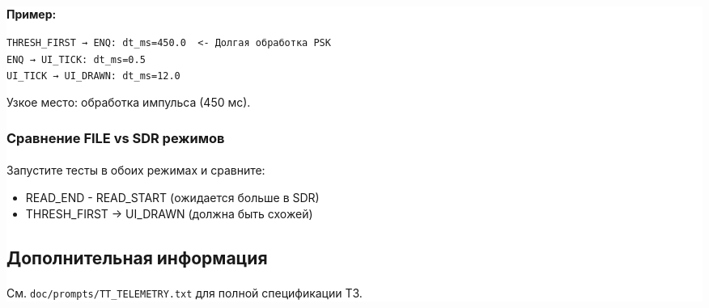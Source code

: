 **Пример:**
```
THRESH_FIRST → ENQ: dt_ms=450.0  <- Долгая обработка PSK
ENQ → UI_TICK: dt_ms=0.5
UI_TICK → UI_DRAWN: dt_ms=12.0
```
Узкое место: обработка импульса (450 мс).

### Сравнение FILE vs SDR режимов

Запустите тесты в обоих режимах и сравните:
- READ_END - READ_START (ожидается больше в SDR)
- THRESH_FIRST → UI_DRAWN (должна быть схожей)

## Дополнительная информация

См. `doc/prompts/TT_TELEMETRY.txt` для полной спецификации ТЗ.

